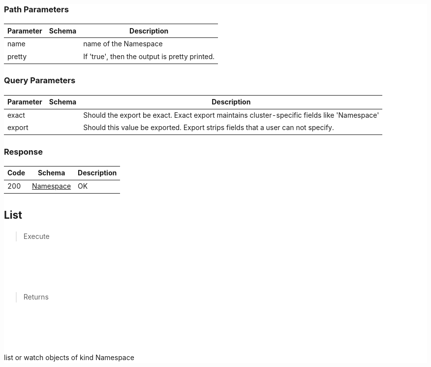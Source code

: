 ### Path Parameters

Parameter    | Schema     | Description
------------ | ---------- | -----------
name |  | name of the Namespace
pretty |  | If 'true', then the output is pretty printed.

### Query Parameters

Parameter    | Schema     | Description
------------ | ---------- | -----------
exact |  | Should the export be exact.  Exact export maintains cluster-specific fields like 'Namespace'
export |  | Should this value be exported.  Export strips fields that a user can not specify.

### Response

Code         | Schema     | Description
------------ | ---------- | -----------
200 | [Namespace](#namespace-v1) | OK


## List

> Execute

```shell



```



```yaml



```

> Returns

```shell



```


```yaml



```



list or watch objects of kind Namespace
